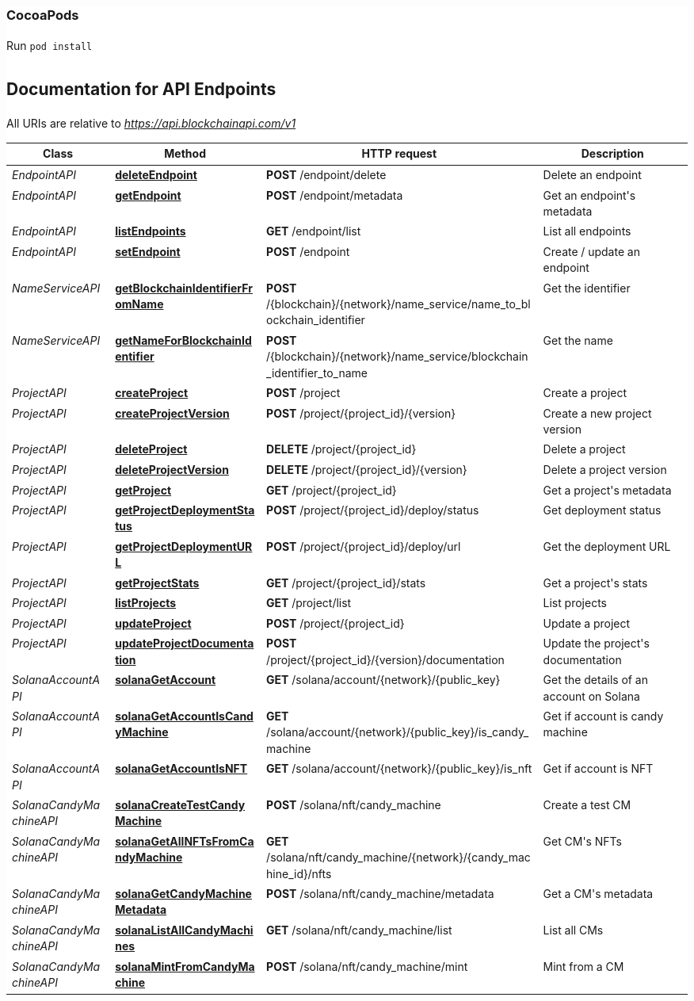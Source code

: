 ### CocoaPods

Run `pod install`

## Documentation for API Endpoints

All URIs are relative to *https://api.blockchainapi.com/v1*

Class | Method | HTTP request | Description
------------ | ------------- | ------------- | -------------
*EndpointAPI* | [**deleteEndpoint**](docs/EndpointAPI.md#deleteendpoint) | **POST** /endpoint/delete | Delete an endpoint 
*EndpointAPI* | [**getEndpoint**](docs/EndpointAPI.md#getendpoint) | **POST** /endpoint/metadata | Get an endpoint&#39;s metadata 
*EndpointAPI* | [**listEndpoints**](docs/EndpointAPI.md#listendpoints) | **GET** /endpoint/list | List all endpoints 
*EndpointAPI* | [**setEndpoint**](docs/EndpointAPI.md#setendpoint) | **POST** /endpoint | Create / update an endpoint 
*NameServiceAPI* | [**getBlockchainIdentifierFromName**](docs/NameServiceAPI.md#getblockchainidentifierfromname) | **POST** /{blockchain}/{network}/name_service/name_to_blockchain_identifier | Get the identifier
*NameServiceAPI* | [**getNameForBlockchainIdentifier**](docs/NameServiceAPI.md#getnameforblockchainidentifier) | **POST** /{blockchain}/{network}/name_service/blockchain_identifier_to_name | Get the name
*ProjectAPI* | [**createProject**](docs/ProjectAPI.md#createproject) | **POST** /project | Create a project 
*ProjectAPI* | [**createProjectVersion**](docs/ProjectAPI.md#createprojectversion) | **POST** /project/{project_id}/{version} | Create a new project version 
*ProjectAPI* | [**deleteProject**](docs/ProjectAPI.md#deleteproject) | **DELETE** /project/{project_id} | Delete a project 
*ProjectAPI* | [**deleteProjectVersion**](docs/ProjectAPI.md#deleteprojectversion) | **DELETE** /project/{project_id}/{version} | Delete a project version 
*ProjectAPI* | [**getProject**](docs/ProjectAPI.md#getproject) | **GET** /project/{project_id} | Get a project&#39;s metadata 
*ProjectAPI* | [**getProjectDeploymentStatus**](docs/ProjectAPI.md#getprojectdeploymentstatus) | **POST** /project/{project_id}/deploy/status | Get deployment status 
*ProjectAPI* | [**getProjectDeploymentURL**](docs/ProjectAPI.md#getprojectdeploymenturl) | **POST** /project/{project_id}/deploy/url | Get the deployment URL 
*ProjectAPI* | [**getProjectStats**](docs/ProjectAPI.md#getprojectstats) | **GET** /project/{project_id}/stats | Get a project&#39;s stats 
*ProjectAPI* | [**listProjects**](docs/ProjectAPI.md#listprojects) | **GET** /project/list | List projects 
*ProjectAPI* | [**updateProject**](docs/ProjectAPI.md#updateproject) | **POST** /project/{project_id} | Update a project 
*ProjectAPI* | [**updateProjectDocumentation**](docs/ProjectAPI.md#updateprojectdocumentation) | **POST** /project/{project_id}/{version}/documentation | Update the project&#39;s documentation 
*SolanaAccountAPI* | [**solanaGetAccount**](docs/SolanaAccountAPI.md#solanagetaccount) | **GET** /solana/account/{network}/{public_key} | Get the details of an account on Solana
*SolanaAccountAPI* | [**solanaGetAccountIsCandyMachine**](docs/SolanaAccountAPI.md#solanagetaccountiscandymachine) | **GET** /solana/account/{network}/{public_key}/is_candy_machine | Get if account is candy machine
*SolanaAccountAPI* | [**solanaGetAccountIsNFT**](docs/SolanaAccountAPI.md#solanagetaccountisnft) | **GET** /solana/account/{network}/{public_key}/is_nft | Get if account is NFT
*SolanaCandyMachineAPI* | [**solanaCreateTestCandyMachine**](docs/SolanaCandyMachineAPI.md#solanacreatetestcandymachine) | **POST** /solana/nft/candy_machine | Create a test CM
*SolanaCandyMachineAPI* | [**solanaGetAllNFTsFromCandyMachine**](docs/SolanaCandyMachineAPI.md#solanagetallnftsfromcandymachine) | **GET** /solana/nft/candy_machine/{network}/{candy_machine_id}/nfts | Get CM&#39;s NFTs  
*SolanaCandyMachineAPI* | [**solanaGetCandyMachineMetadata**](docs/SolanaCandyMachineAPI.md#solanagetcandymachinemetadata) | **POST** /solana/nft/candy_machine/metadata | Get a CM&#39;s metadata 
*SolanaCandyMachineAPI* | [**solanaListAllCandyMachines**](docs/SolanaCandyMachineAPI.md#solanalistallcandymachines) | **GET** /solana/nft/candy_machine/list | List all CMs
*SolanaCandyMachineAPI* | [**solanaMintFromCandyMachine**](docs/SolanaCandyMachineAPI.md#solanamintfromcandymachine) | **POST** /solana/nft/candy_machine/mint | Mint from a CM